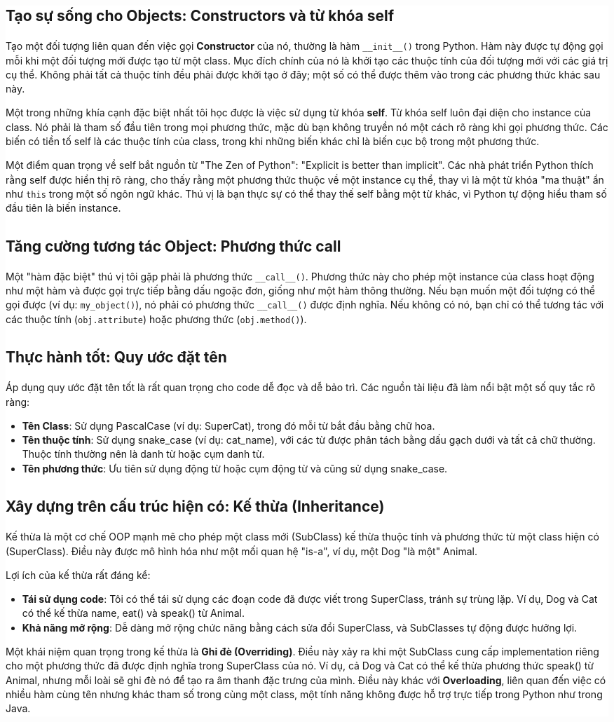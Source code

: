 ## Tạo sự sống cho Objects: Constructors và từ khóa self

Tạo một đối tượng liên quan đến việc gọi **Constructor** của nó, thường là hàm `__init__()` trong Python. Hàm này được tự động gọi mỗi khi một đối tượng mới được tạo từ một class. Mục đích chính của nó là khởi tạo các thuộc tính của đối tượng mới với các giá trị cụ thể. Không phải tất cả thuộc tính đều phải được khởi tạo ở đây; một số có thể được thêm vào trong các phương thức khác sau này.

Một trong những khía cạnh đặc biệt nhất tôi học được là việc sử dụng từ khóa **self**. Từ khóa self luôn đại diện cho instance của class. Nó phải là tham số đầu tiên trong mọi phương thức, mặc dù bạn không truyền nó một cách rõ ràng khi gọi phương thức. Các biến có tiền tố self là các thuộc tính của class, trong khi những biến khác chỉ là biến cục bộ trong một phương thức.

Một điểm quan trọng về self bắt nguồn từ "The Zen of Python": "Explicit is better than implicit". Các nhà phát triển Python thích rằng self được hiển thị rõ ràng, cho thấy rằng một phương thức thuộc về một instance cụ thể, thay vì là một từ khóa "ma thuật" ẩn như `this` trong một số ngôn ngữ khác. Thú vị là bạn thực sự có thể thay thế self bằng một từ khác, vì Python tự động hiểu tham số đầu tiên là biến instance.

## Tăng cường tương tác Object: Phương thức __call__

Một "hàm đặc biệt" thú vị tôi gặp phải là phương thức `__call__()`. Phương thức này cho phép một instance của class hoạt động như một hàm và được gọi trực tiếp bằng dấu ngoặc đơn, giống như một hàm thông thường. Nếu bạn muốn một đối tượng có thể gọi được (ví dụ: `my_object()`), nó phải có phương thức `__call__()` được định nghĩa. Nếu không có nó, bạn chỉ có thể tương tác với các thuộc tính (`obj.attribute`) hoặc phương thức (`obj.method()`).

## Thực hành tốt: Quy ước đặt tên

Áp dụng quy ước đặt tên tốt là rất quan trọng cho code dễ đọc và dễ bảo trì. Các nguồn tài liệu đã làm nổi bật một số quy tắc rõ ràng:

- **Tên Class**: Sử dụng PascalCase (ví dụ: SuperCat), trong đó mỗi từ bắt đầu bằng chữ hoa.
- **Tên thuộc tính**: Sử dụng snake_case (ví dụ: cat_name), với các từ được phân tách bằng dấu gạch dưới và tất cả chữ thường. Thuộc tính thường nên là danh từ hoặc cụm danh từ.
- **Tên phương thức**: Ưu tiên sử dụng động từ hoặc cụm động từ và cũng sử dụng snake_case.

## Xây dựng trên cấu trúc hiện có: Kế thừa (Inheritance)

Kế thừa là một cơ chế OOP mạnh mẽ cho phép một class mới (SubClass) kế thừa thuộc tính và phương thức từ một class hiện có (SuperClass). Điều này được mô hình hóa như một mối quan hệ "is-a", ví dụ, một Dog "là một" Animal.

Lợi ích của kế thừa rất đáng kể:

- **Tái sử dụng code**: Tôi có thể tái sử dụng các đoạn code đã được viết trong SuperClass, tránh sự trùng lặp. Ví dụ, Dog và Cat có thể kế thừa name, eat() và speak() từ Animal.
- **Khả năng mở rộng**: Dễ dàng mở rộng chức năng bằng cách sửa đổi SuperClass, và SubClasses tự động được hưởng lợi.

Một khái niệm quan trọng trong kế thừa là **Ghi đè (Overriding)**. Điều này xảy ra khi một SubClass cung cấp implementation riêng cho một phương thức đã được định nghĩa trong SuperClass của nó. Ví dụ, cả Dog và Cat có thể kế thừa phương thức speak() từ Animal, nhưng mỗi loài sẽ ghi đè nó để tạo ra âm thanh đặc trưng của mình. Điều này khác với **Overloading**, liên quan đến việc có nhiều hàm cùng tên nhưng khác tham số trong cùng một class, một tính năng không được hỗ trợ trực tiếp trong Python như trong Java.
